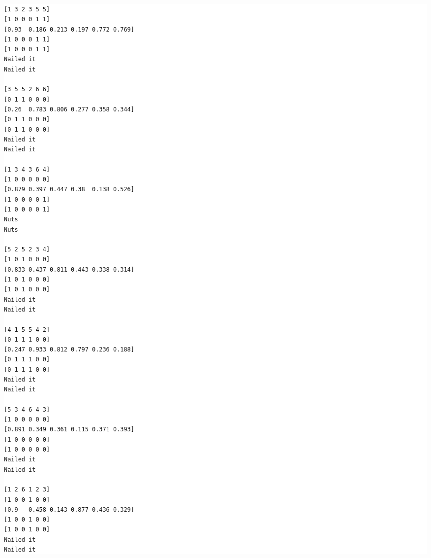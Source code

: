     [1 3 2 3 5 5]
    [1 0 0 0 1 1]
    [0.93  0.186 0.213 0.197 0.772 0.769]
    [1 0 0 0 1 1]
    [1 0 0 0 1 1]
    Nailed it
    Nailed it
    
    [3 5 5 2 6 6]
    [0 1 1 0 0 0]
    [0.26  0.783 0.806 0.277 0.358 0.344]
    [0 1 1 0 0 0]
    [0 1 1 0 0 0]
    Nailed it
    Nailed it
    
    [1 3 4 3 6 4]
    [1 0 0 0 0 0]
    [0.879 0.397 0.447 0.38  0.138 0.526]
    [1 0 0 0 0 1]
    [1 0 0 0 0 1]
    Nuts
    Nuts
    
    [5 2 5 2 3 4]
    [1 0 1 0 0 0]
    [0.833 0.437 0.811 0.443 0.338 0.314]
    [1 0 1 0 0 0]
    [1 0 1 0 0 0]
    Nailed it
    Nailed it
    
    [4 1 5 5 4 2]
    [0 1 1 1 0 0]
    [0.247 0.933 0.812 0.797 0.236 0.188]
    [0 1 1 1 0 0]
    [0 1 1 1 0 0]
    Nailed it
    Nailed it
    
    [5 3 4 6 4 3]
    [1 0 0 0 0 0]
    [0.891 0.349 0.361 0.115 0.371 0.393]
    [1 0 0 0 0 0]
    [1 0 0 0 0 0]
    Nailed it
    Nailed it
    
    [1 2 6 1 2 3]
    [1 0 0 1 0 0]
    [0.9   0.458 0.143 0.877 0.436 0.329]
    [1 0 0 1 0 0]
    [1 0 0 1 0 0]
    Nailed it
    Nailed it
    